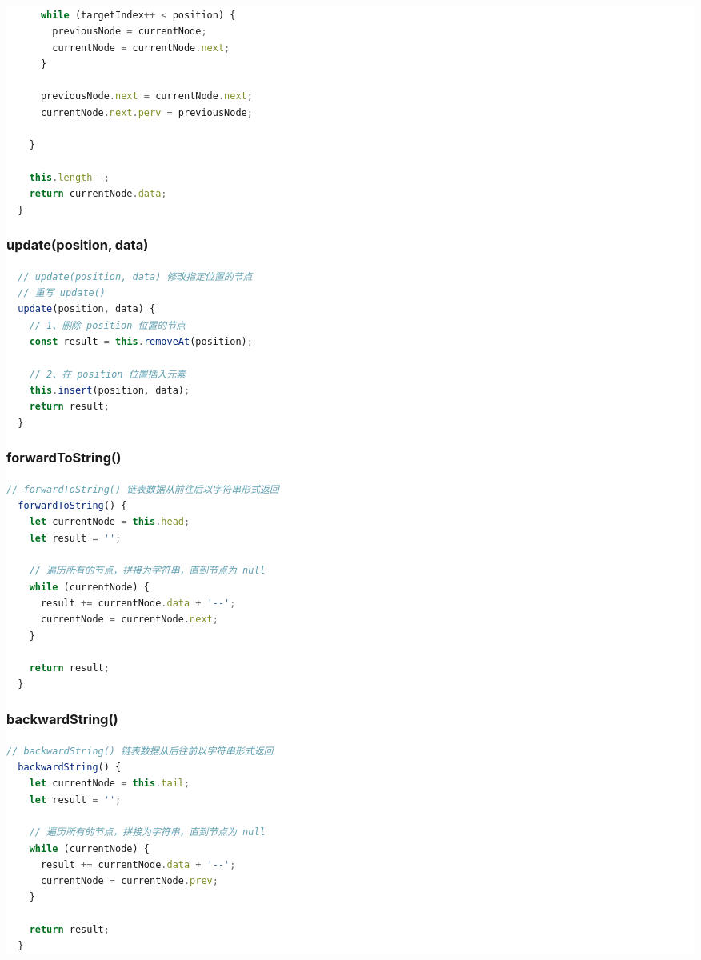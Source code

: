 ```js
      while (targetIndex++ < position) {
        previousNode = currentNode;
        currentNode = currentNode.next;
      }

      previousNode.next = currentNode.next;
      currentNode.next.perv = previousNode;

    }

    this.length--;
    return currentNode.data;
  }
```

### update(position, data)

```js
  // update(position, data) 修改指定位置的节点
  // 重写 update()
  update(position, data) {
    // 1、删除 position 位置的节点
    const result = this.removeAt(position);

    // 2、在 position 位置插入元素
    this.insert(position, data);
    return result;
  }
```

### forwardToString()

```js
// forwardToString() 链表数据从前往后以字符串形式返回
  forwardToString() {
    let currentNode = this.head;
    let result = '';

    // 遍历所有的节点，拼接为字符串，直到节点为 null
    while (currentNode) {
      result += currentNode.data + '--';
      currentNode = currentNode.next;
    }

    return result;
  }
```

### backwardString()

```js
// backwardString() 链表数据从后往前以字符串形式返回
  backwardString() {
    let currentNode = this.tail;
    let result = '';

    // 遍历所有的节点，拼接为字符串，直到节点为 null
    while (currentNode) {
      result += currentNode.data + '--';
      currentNode = currentNode.prev;
    }

    return result;
  }
```